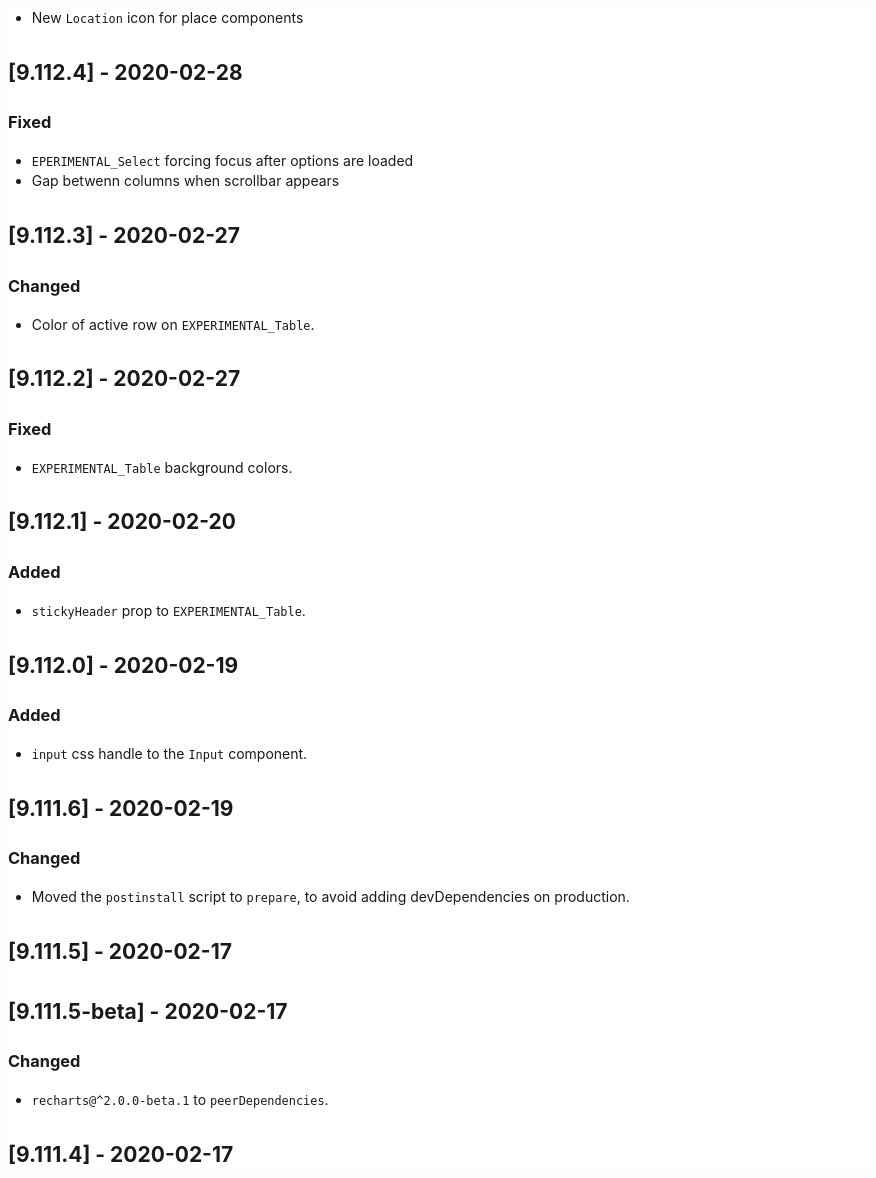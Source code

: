 - New `Location` icon for place components

## [9.112.4] - 2020-02-28

### Fixed

- `EPERIMENTAL_Select` forcing focus after options are loaded
- Gap betwenn columns when scrollbar appears

## [9.112.3] - 2020-02-27

### Changed

- Color of active row on `EXPERIMENTAL_Table`.

## [9.112.2] - 2020-02-27

### Fixed

- `EXPERIMENTAL_Table` background colors.

## [9.112.1] - 2020-02-20

### Added

- `stickyHeader` prop to `EXPERIMENTAL_Table`.

## [9.112.0] - 2020-02-19

### Added

- `input` css handle to the `Input` component.

## [9.111.6] - 2020-02-19

### Changed

- Moved the `postinstall` script to `prepare`, to avoid adding devDependencies on production.

## [9.111.5] - 2020-02-17

## [9.111.5-beta] - 2020-02-17

### Changed

- `recharts@^2.0.0-beta.1` to `peerDependencies`.

## [9.111.4] - 2020-02-17


[Unreleased]: https://github.com/vtex/styleguide/compare/v9.146.14...HEAD
[9.146.1]: https://github.com/vtex/styleguide/compare/v9.146.0...v9.146.1
[9.146.14]: https://github.com/vtex/styleguide/compare/v9.146.13...v9.146.14
[9.146.13]: https://github.com/vtex/styleguide/compare/v9.146.12...v9.146.13
[9.146.12]: https://github.com/vtex/styleguide/compare/v9.146.11...v9.146.12
[9.146.11]: https://github.com/vtex/styleguide/compare/v9.146.10...v9.146.11
[9.146.10]: https://github.com/vtex/styleguide/compare/v9.146.9...v9.146.10
[9.146.9]: https://github.com/vtex/styleguide/compare/v9.146.8...v9.146.9
[9.146.8]: https://github.com/vtex/styleguide/compare/v9.146.7...v9.146.8
[9.146.7]: https://github.com/vtex/styleguide/compare/v9.146.6...v9.146.7
[9.146.6]: https://github.com/vtex/styleguide/compare/v9.146.5...v9.146.6
[9.146.5]: https://github.com/vtex/styleguide/compare/v9.146.4...v9.146.5
[9.146.4]: https://github.com/vtex/styleguide/compare/v9.146.3...v9.146.4